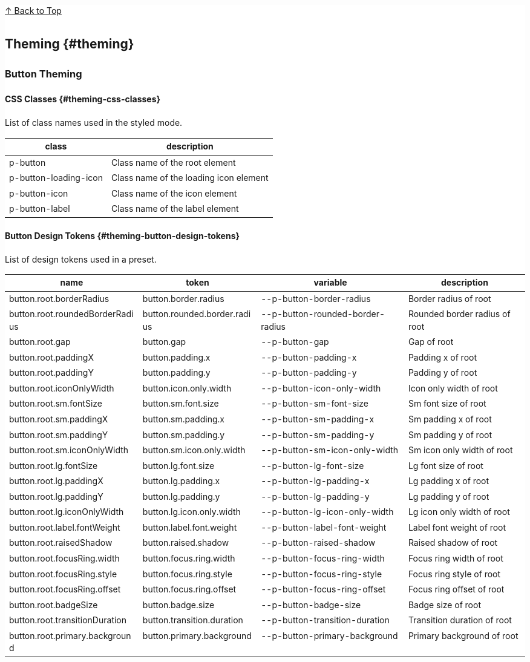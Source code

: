
[↑ Back to Top](#table-of-contents)

## Theming {#theming}

### Button Theming

#### CSS Classes {#theming-css-classes}

List of class names used in the styled mode.

| class | description |
| --- | --- |
| p-button | Class name of the root element |
| p-button-loading-icon | Class name of the loading icon element |
| p-button-icon | Class name of the icon element |
| p-button-label | Class name of the label element |

#### Button Design Tokens {#theming-button-design-tokens}

List of design tokens used in a preset.

| name | token | variable | description |
| --- | --- | --- | --- |
| button.root.borderRadius | button.border.radius | --p-button-border-radius | Border radius of root |
| button.root.roundedBorderRadius | button.rounded.border.radius | --p-button-rounded-border-radius | Rounded border radius of root |
| button.root.gap | button.gap | --p-button-gap | Gap of root |
| button.root.paddingX | button.padding.x | --p-button-padding-x | Padding x of root |
| button.root.paddingY | button.padding.y | --p-button-padding-y | Padding y of root |
| button.root.iconOnlyWidth | button.icon.only.width | --p-button-icon-only-width | Icon only width of root |
| button.root.sm.fontSize | button.sm.font.size | --p-button-sm-font-size | Sm font size of root |
| button.root.sm.paddingX | button.sm.padding.x | --p-button-sm-padding-x | Sm padding x of root |
| button.root.sm.paddingY | button.sm.padding.y | --p-button-sm-padding-y | Sm padding y of root |
| button.root.sm.iconOnlyWidth | button.sm.icon.only.width | --p-button-sm-icon-only-width | Sm icon only width of root |
| button.root.lg.fontSize | button.lg.font.size | --p-button-lg-font-size | Lg font size of root |
| button.root.lg.paddingX | button.lg.padding.x | --p-button-lg-padding-x | Lg padding x of root |
| button.root.lg.paddingY | button.lg.padding.y | --p-button-lg-padding-y | Lg padding y of root |
| button.root.lg.iconOnlyWidth | button.lg.icon.only.width | --p-button-lg-icon-only-width | Lg icon only width of root |
| button.root.label.fontWeight | button.label.font.weight | --p-button-label-font-weight | Label font weight of root |
| button.root.raisedShadow | button.raised.shadow | --p-button-raised-shadow | Raised shadow of root |
| button.root.focusRing.width | button.focus.ring.width | --p-button-focus-ring-width | Focus ring width of root |
| button.root.focusRing.style | button.focus.ring.style | --p-button-focus-ring-style | Focus ring style of root |
| button.root.focusRing.offset | button.focus.ring.offset | --p-button-focus-ring-offset | Focus ring offset of root |
| button.root.badgeSize | button.badge.size | --p-button-badge-size | Badge size of root |
| button.root.transitionDuration | button.transition.duration | --p-button-transition-duration | Transition duration of root |
| button.root.primary.background | button.primary.background | --p-button-primary-background | Primary background of root |